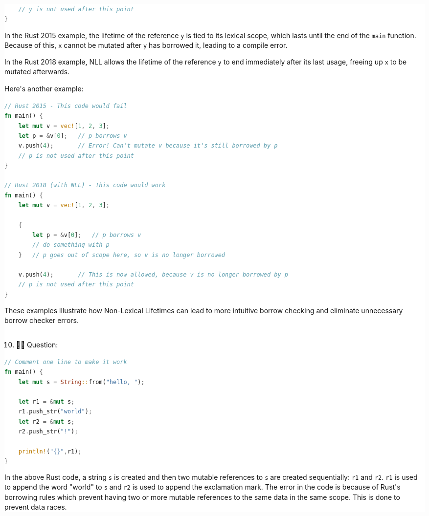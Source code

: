 ```rust
    // y is not used after this point
}
```

In the Rust 2015 example, the lifetime of the reference `y` is tied to its lexical scope, which lasts until the end of the `main` function. Because of this, `x` cannot be mutated after `y` has borrowed it, leading to a compile error.

In the Rust 2018 example, NLL allows the lifetime of the reference `y` to end immediately after its last usage, freeing up `x` to be mutated afterwards.

Here's another example:

```rust
// Rust 2015 - This code would fail
fn main() {
    let mut v = vec![1, 2, 3];
    let p = &v[0];   // p borrows v
    v.push(4);       // Error! Can't mutate v because it's still borrowed by p
    // p is not used after this point
}

// Rust 2018 (with NLL) - This code would work
fn main() {
    let mut v = vec![1, 2, 3];

    {
        let p = &v[0];   // p borrows v
        // do something with p
    }   // p goes out of scope here, so v is no longer borrowed

    v.push(4);       // This is now allowed, because v is no longer borrowed by p
    // p is not used after this point
}
```

These examples illustrate how Non-Lexical Lifetimes can lead to more intuitive borrow checking and eliminate unnecessary borrow checker errors.

---
10. 🌟🌟
Question:
```rust
// Comment one line to make it work
fn main() {
    let mut s = String::from("hello, ");

    let r1 = &mut s;
    r1.push_str("world");
    let r2 = &mut s;
    r2.push_str("!");
    
    println!("{}",r1);
}
```
In the above Rust code, a string `s` is created and then two mutable references to `s` are created sequentially: `r1` and `r2`. `r1` is used to append the word "world" to `s` and `r2` is used to append the exclamation mark. The error in the code is because of Rust's borrowing rules which prevent having two or more mutable references to the same data in the same scope. This is done to prevent data races.
